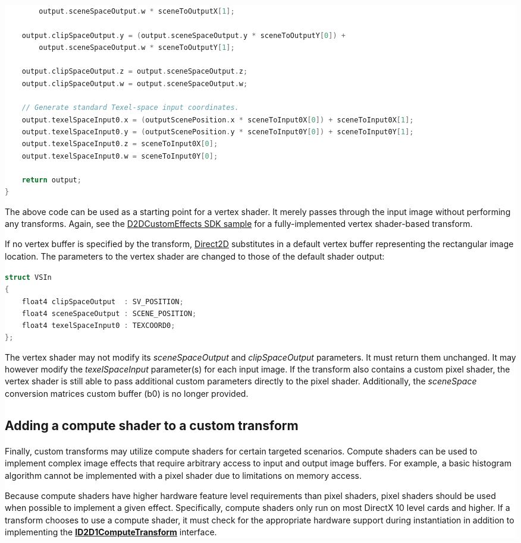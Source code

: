 ```C++
        output.sceneSpaceOutput.w * sceneToOutputX[1];

    output.clipSpaceOutput.y = (output.sceneSpaceOutput.y * sceneToOutputY[0]) + 
        output.sceneSpaceOutput.w * sceneToOutputY[1];

    output.clipSpaceOutput.z = output.sceneSpaceOutput.z;
    output.clipSpaceOutput.w = output.sceneSpaceOutput.w;

    // Generate standard Texel-space input coordinates.
    output.texelSpaceInput0.x = (outputScenePosition.x * sceneToInput0X[0]) + sceneToInput0X[1];
    output.texelSpaceInput0.y = (outputScenePosition.y * sceneToInput0Y[0]) + sceneToInput0Y[1];
    output.texelSpaceInput0.z = sceneToInput0X[0];
    output.texelSpaceInput0.w = sceneToInput0Y[0];

    return output;  
}
```



The above code can be used as a starting point for a vertex shader. It merely passes through the input image without performing any transforms. Again, see the [D2DCustomEffects SDK sample](https://github.com/Microsoft/Windows-universal-samples/tree/master/Samples/D2DCustomEffects) for a fully-implemented vertex shader-based transform.

If no vertex buffer is specified by the transform, [Direct2D](./direct2d-portal.md) substitutes in a default vertex buffer representing the rectangular image location. The parameters to the vertex shader are changed to those of the default shader output:


```C++
struct VSIn
{
    float4 clipSpaceOutput  : SV_POSITION; 
    float4 sceneSpaceOutput : SCENE_POSITION;
    float4 texelSpaceInput0 : TEXCOORD0;  
};
```



The vertex shader may not modify its *sceneSpaceOutput* and *clipSpaceOutput* parameters. It must return them unchanged. It may however modify the *texelSpaceInput* parameter(s) for each input image. If the transform also contains a custom pixel shader, the vertex shader is still able to pass additional custom parameters directly to the pixel shader. Additionally, the *sceneSpace* conversion matrices custom buffer (b0) is no longer provided.

## Adding a compute shader to a custom transform

Finally, custom transforms may utilize compute shaders for certain targeted scenarios. Compute shaders can be used to implement complex image effects that require arbitrary access to input and output image buffers. For example, a basic histogram algorithm cannot be implemented with a pixel shader due to limitations on memory access.

Because compute shaders have higher hardware feature level requirements than pixel shaders, pixel shaders should be used when possible to implement a given effect. Specifically, compute shaders only run on most DirectX 10 level cards and higher. If a transform chooses to use a compute shader, it must check for the appropriate hardware support during instantiation in addition to implementing the [**ID2D1ComputeTransform**](/windows/win32/api/d2d1effectauthor/nn-d2d1effectauthor-id2d1computetransform) interface.
